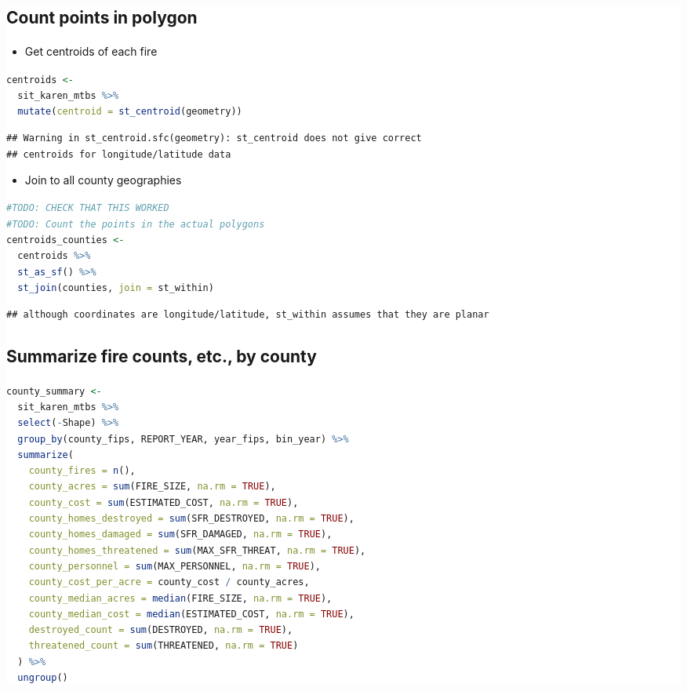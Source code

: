 ## Count points in polygon

  - Get centroids of each fire



``` r
centroids <-
  sit_karen_mtbs %>% 
  mutate(centroid = st_centroid(geometry))
```

    ## Warning in st_centroid.sfc(geometry): st_centroid does not give correct
    ## centroids for longitude/latitude data

  - Join to all county geographies



``` r
#TODO: CHECK THAT THIS WORKED
#TODO: Count the points in the actual polygons
centroids_counties <-
  centroids %>% 
  st_as_sf() %>% 
  st_join(counties, join = st_within) 
```

    ## although coordinates are longitude/latitude, st_within assumes that they are planar

## Summarize fire counts, etc., by county

``` r
county_summary <-
  sit_karen_mtbs %>% 
  select(-Shape) %>% 
  group_by(county_fips, REPORT_YEAR, year_fips, bin_year) %>% 
  summarize(
    county_fires = n(),
    county_acres = sum(FIRE_SIZE, na.rm = TRUE),
    county_cost = sum(ESTIMATED_COST, na.rm = TRUE),
    county_homes_destroyed = sum(SFR_DESTROYED, na.rm = TRUE),
    county_homes_damaged = sum(SFR_DAMAGED, na.rm = TRUE),
    county_homes_threatened = sum(MAX_SFR_THREAT, na.rm = TRUE),
    county_personnel = sum(MAX_PERSONNEL, na.rm = TRUE),
    county_cost_per_acre = county_cost / county_acres,
    county_median_acres = median(FIRE_SIZE, na.rm = TRUE),
    county_median_cost = median(ESTIMATED_COST, na.rm = TRUE),
    destroyed_count = sum(DESTROYED, na.rm = TRUE),
    threatened_count = sum(THREATENED, na.rm = TRUE)
  ) %>% 
  ungroup() 
```
